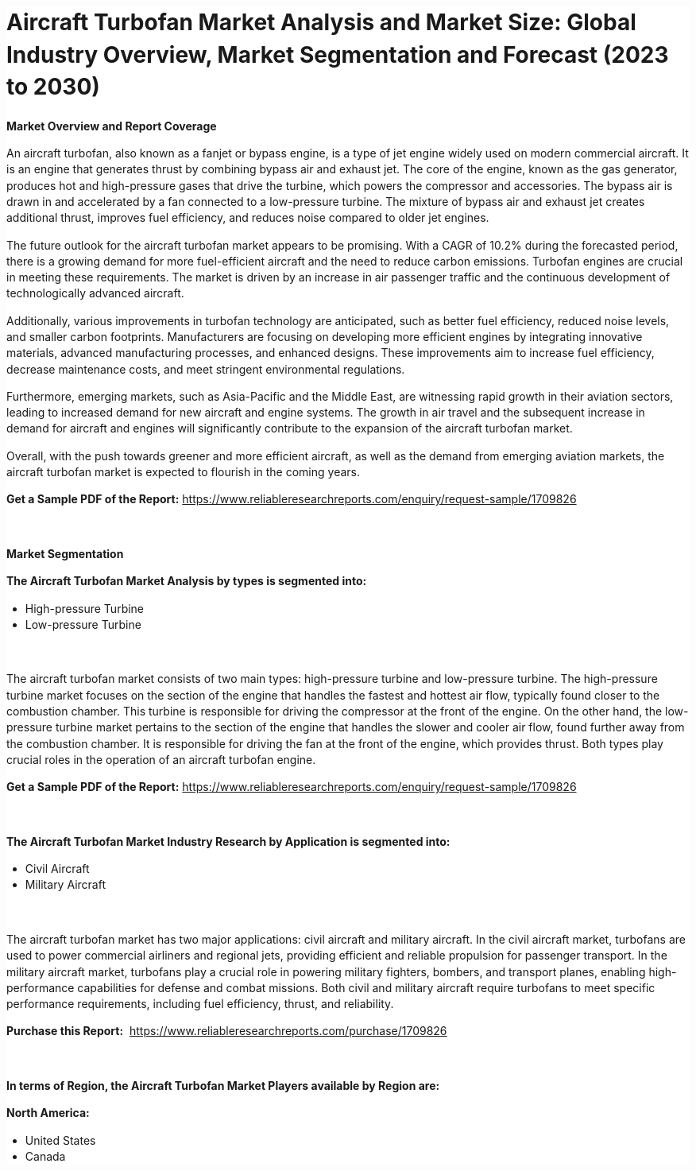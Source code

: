 <p><h1>Aircraft Turbofan Market Analysis and Market Size: Global Industry Overview, Market Segmentation and Forecast (2023 to 2030)</h1></p><p><strong>Market Overview and Report Coverage</strong></p>
<p><p>An aircraft turbofan, also known as a fanjet or bypass engine, is a type of jet engine widely used on modern commercial aircraft. It is an engine that generates thrust by combining bypass air and exhaust jet. The core of the engine, known as the gas generator, produces hot and high-pressure gases that drive the turbine, which powers the compressor and accessories. The bypass air is drawn in and accelerated by a fan connected to a low-pressure turbine. The mixture of bypass air and exhaust jet creates additional thrust, improves fuel efficiency, and reduces noise compared to older jet engines.</p><p>The future outlook for the aircraft turbofan market appears to be promising. With a CAGR of 10.2% during the forecasted period, there is a growing demand for more fuel-efficient aircraft and the need to reduce carbon emissions. Turbofan engines are crucial in meeting these requirements. The market is driven by an increase in air passenger traffic and the continuous development of technologically advanced aircraft.</p><p>Additionally, various improvements in turbofan technology are anticipated, such as better fuel efficiency, reduced noise levels, and smaller carbon footprints. Manufacturers are focusing on developing more efficient engines by integrating innovative materials, advanced manufacturing processes, and enhanced designs. These improvements aim to increase fuel efficiency, decrease maintenance costs, and meet stringent environmental regulations.</p><p>Furthermore, emerging markets, such as Asia-Pacific and the Middle East, are witnessing rapid growth in their aviation sectors, leading to increased demand for new aircraft and engine systems. The growth in air travel and the subsequent increase in demand for aircraft and engines will significantly contribute to the expansion of the aircraft turbofan market.</p><p>Overall, with the push towards greener and more efficient aircraft, as well as the demand from emerging aviation markets, the aircraft turbofan market is expected to flourish in the coming years.</p></p>
<p><strong>Get a Sample PDF of the Report:</strong> <a href="https://www.reliableresearchreports.com/enquiry/request-sample/1709826">https://www.reliableresearchreports.com/enquiry/request-sample/1709826</a></p>
<p>&nbsp;</p>
<p><strong>Market Segmentation</strong></p>
<p><strong>The Aircraft Turbofan Market Analysis by types is segmented into:</strong></p>
<p><ul><li>High-pressure Turbine</li><li>Low-pressure Turbine</li></ul></p>
<p>&nbsp;</p>
<p><p>The aircraft turbofan market consists of two main types: high-pressure turbine and low-pressure turbine. The high-pressure turbine market focuses on the section of the engine that handles the fastest and hottest air flow, typically found closer to the combustion chamber. This turbine is responsible for driving the compressor at the front of the engine. On the other hand, the low-pressure turbine market pertains to the section of the engine that handles the slower and cooler air flow, found further away from the combustion chamber. It is responsible for driving the fan at the front of the engine, which provides thrust. Both types play crucial roles in the operation of an aircraft turbofan engine.</p></p>
<p><strong>Get a Sample PDF of the Report:</strong>&nbsp;<a href="https://www.reliableresearchreports.com/enquiry/request-sample/1709826">https://www.reliableresearchreports.com/enquiry/request-sample/1709826</a></p>
<p>&nbsp;</p>
<p><strong>The Aircraft Turbofan Market Industry Research by Application is segmented into:</strong></p>
<p><ul><li>Civil Aircraft</li><li>Military Aircraft</li></ul></p>
<p>&nbsp;</p>
<p><p>The aircraft turbofan market has two major applications: civil aircraft and military aircraft. In the civil aircraft market, turbofans are used to power commercial airliners and regional jets, providing efficient and reliable propulsion for passenger transport. In the military aircraft market, turbofans play a crucial role in powering military fighters, bombers, and transport planes, enabling high-performance capabilities for defense and combat missions. Both civil and military aircraft require turbofans to meet specific performance requirements, including fuel efficiency, thrust, and reliability.</p></p>
<p><strong>Purchase this Report:</strong>&nbsp; <a href="https://www.reliableresearchreports.com/purchase/1709826">https://www.reliableresearchreports.com/purchase/1709826</a></p>
<p>&nbsp;</p>
<p><strong>In terms of Region, the Aircraft Turbofan Market Players available by Region are:</strong></p>
<p>
    <p> <strong> North America: </strong>
        <ul>
            <li>United States</li>
            <li>Canada</li>